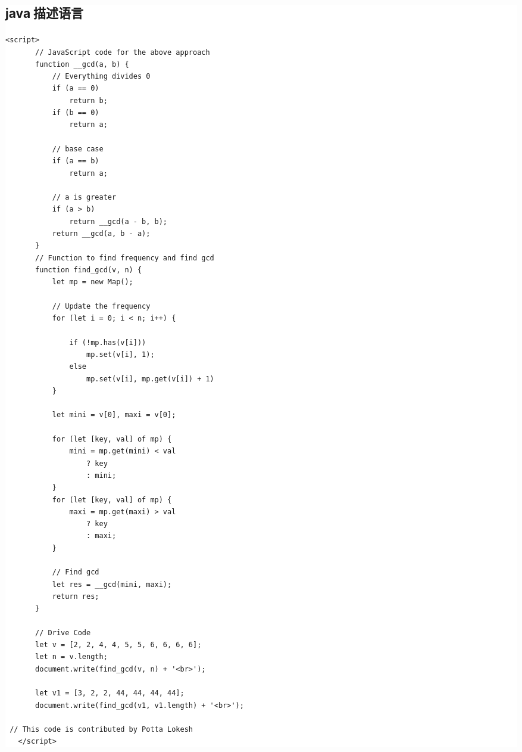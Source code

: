 ## java 描述语言

```
<script>
       // JavaScript code for the above approach
       function __gcd(a, b) {
           // Everything divides 0
           if (a == 0)
               return b;
           if (b == 0)
               return a;

           // base case
           if (a == b)
               return a;

           // a is greater
           if (a > b)
               return __gcd(a - b, b);
           return __gcd(a, b - a);
       }
       // Function to find frequency and find gcd
       function find_gcd(v, n) {
           let mp = new Map();

           // Update the frequency
           for (let i = 0; i < n; i++) {

               if (!mp.has(v[i]))
                   mp.set(v[i], 1);
               else
                   mp.set(v[i], mp.get(v[i]) + 1)
           }

           let mini = v[0], maxi = v[0];

           for (let [key, val] of mp) {
               mini = mp.get(mini) < val
                   ? key
                   : mini;
           }
           for (let [key, val] of mp) {
               maxi = mp.get(maxi) > val
                   ? key
                   : maxi;
           }

           // Find gcd
           let res = __gcd(mini, maxi);
           return res;
       }

       // Drive Code
       let v = [2, 2, 4, 4, 5, 5, 6, 6, 6, 6];
       let n = v.length;
       document.write(find_gcd(v, n) + '<br>');

       let v1 = [3, 2, 2, 44, 44, 44, 44];
       document.write(find_gcd(v1, v1.length) + '<br>');

 // This code is contributed by Potta Lokesh
   </script>
```
